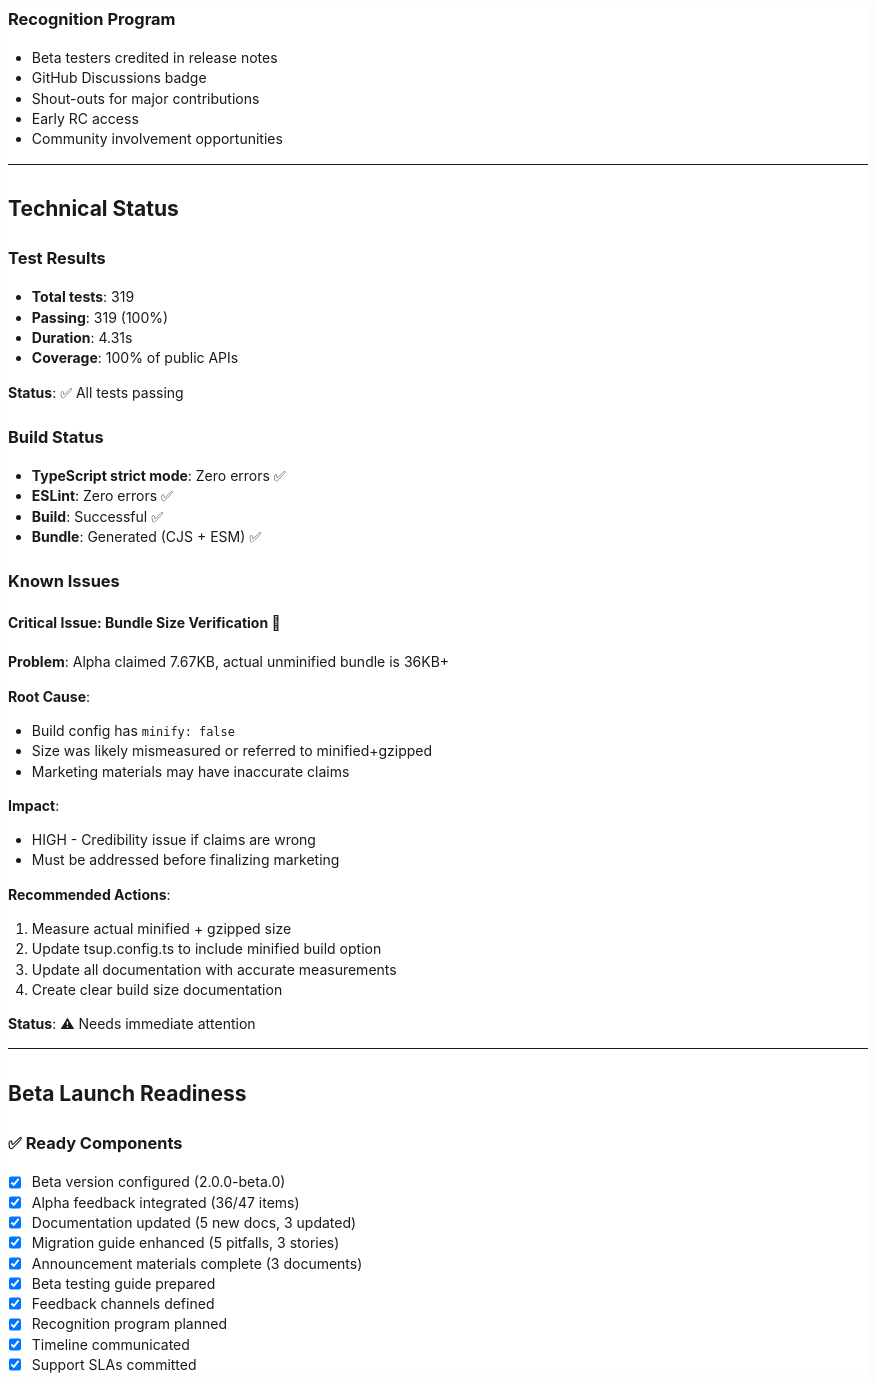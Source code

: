 ### Recognition Program
- Beta testers credited in release notes
- GitHub Discussions badge
- Shout-outs for major contributions
- Early RC access
- Community involvement opportunities

---

## Technical Status

### Test Results
- **Total tests**: 319
- **Passing**: 319 (100%)
- **Duration**: 4.31s
- **Coverage**: 100% of public APIs

**Status**: ✅ All tests passing

### Build Status
- **TypeScript strict mode**: Zero errors ✅
- **ESLint**: Zero errors ✅
- **Build**: Successful ✅
- **Bundle**: Generated (CJS + ESM) ✅

### Known Issues

#### Critical Issue: Bundle Size Verification 🔴
**Problem**: Alpha claimed 7.67KB, actual unminified bundle is 36KB+

**Root Cause**:
- Build config has `minify: false`
- Size was likely mismeasured or referred to minified+gzipped
- Marketing materials may have inaccurate claims

**Impact**:
- HIGH - Credibility issue if claims are wrong
- Must be addressed before finalizing marketing

**Recommended Actions**:
1. Measure actual minified + gzipped size
2. Update tsup.config.ts to include minified build option
3. Update all documentation with accurate measurements
4. Create clear build size documentation

**Status**: ⚠️ Needs immediate attention

---

## Beta Launch Readiness

### ✅ Ready Components
- [x] Beta version configured (2.0.0-beta.0)
- [x] Alpha feedback integrated (36/47 items)
- [x] Documentation updated (5 new docs, 3 updated)
- [x] Migration guide enhanced (5 pitfalls, 3 stories)
- [x] Announcement materials complete (3 documents)
- [x] Beta testing guide prepared
- [x] Feedback channels defined
- [x] Recognition program planned
- [x] Timeline communicated
- [x] Support SLAs committed
